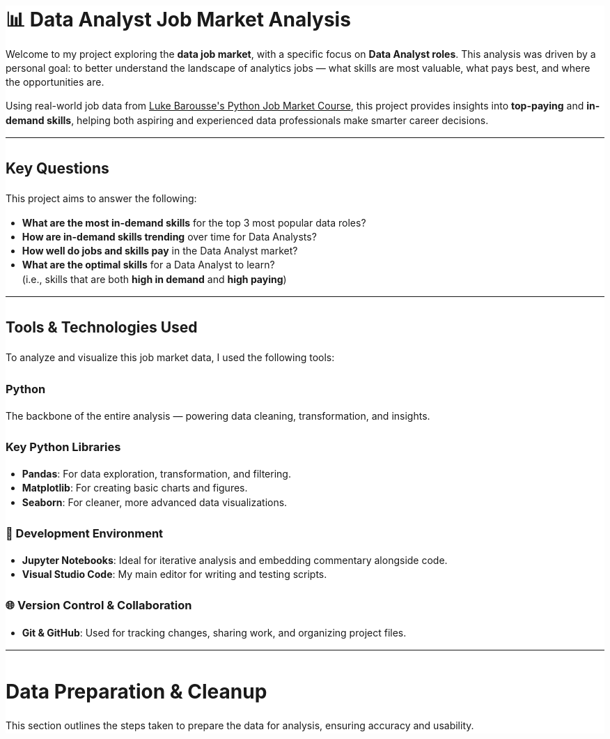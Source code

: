 # 📊 Data Analyst Job Market Analysis

Welcome to my project exploring the **data job market**, with a specific focus on **Data Analyst roles**. This analysis was driven by a personal goal: to better understand the landscape of analytics jobs — what skills are most valuable, what pays best, and where the opportunities are.

Using real-world job data from [Luke Barousse's Python Job Market Course](https://github.com/lukebarousse/data-jobs), this project provides insights into **top-paying** and **in-demand skills**, helping both aspiring and experienced data professionals make smarter career decisions.

---

## Key Questions

This project aims to answer the following:

- **What are the most in-demand skills** for the top 3 most popular data roles?
- **How are in-demand skills trending** over time for Data Analysts?
- **How well do jobs and skills pay** in the Data Analyst market?
- **What are the optimal skills** for a Data Analyst to learn?  
  (i.e., skills that are both **high in demand** and **high paying**)

---

## Tools & Technologies Used

To analyze and visualize this job market data, I used the following tools:

### Python
The backbone of the entire analysis — powering data cleaning, transformation, and insights.

### Key Python Libraries
- **Pandas**: For data exploration, transformation, and filtering.
- **Matplotlib**: For creating basic charts and figures.
- **Seaborn**: For cleaner, more advanced data visualizations.

### 🧪 Development Environment
- **Jupyter Notebooks**: Ideal for iterative analysis and embedding commentary alongside code.
- **Visual Studio Code**: My main editor for writing and testing scripts.

### 🌐 Version Control & Collaboration
- **Git & GitHub**: Used for tracking changes, sharing work, and organizing project files.

---

# Data Preparation & Cleanup
This section outlines the steps taken to prepare the data for analysis, ensuring accuracy and usability.
